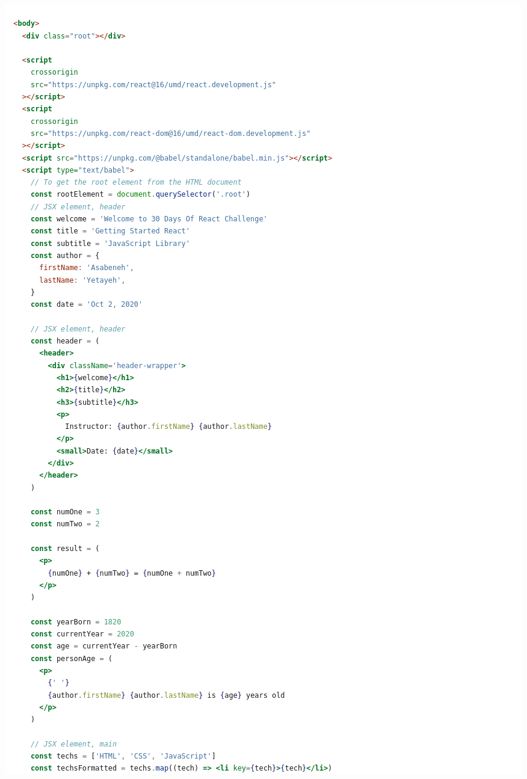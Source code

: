 ```html

  <body>
    <div class="root"></div>

    <script
      crossorigin
      src="https://unpkg.com/react@16/umd/react.development.js"
    ></script>
    <script
      crossorigin
      src="https://unpkg.com/react-dom@16/umd/react-dom.development.js"
    ></script>
    <script src="https://unpkg.com/@babel/standalone/babel.min.js"></script>
    <script type="text/babel">
      // To get the root element from the HTML document
      const rootElement = document.querySelector('.root')
      // JSX element, header
      const welcome = 'Welcome to 30 Days Of React Challenge'
      const title = 'Getting Started React'
      const subtitle = 'JavaScript Library'
      const author = {
        firstName: 'Asabeneh',
        lastName: 'Yetayeh',
      }
      const date = 'Oct 2, 2020'

      // JSX element, header
      const header = (
        <header>
          <div className='header-wrapper'>
            <h1>{welcome}</h1>
            <h2>{title}</h2>
            <h3>{subtitle}</h3>
            <p>
              Instructor: {author.firstName} {author.lastName}
            </p>
            <small>Date: {date}</small>
          </div>
        </header>
      )

      const numOne = 3
      const numTwo = 2

      const result = (
        <p>
          {numOne} + {numTwo} = {numOne + numTwo}
        </p>
      )

      const yearBorn = 1820
      const currentYear = 2020
      const age = currentYear - yearBorn
      const personAge = (
        <p>
          {' '}
          {author.firstName} {author.lastName} is {age} years old
        </p>
      )

      // JSX element, main
      const techs = ['HTML', 'CSS', 'JavaScript']
      const techsFormatted = techs.map((tech) => <li key={tech}>{tech}</li>)
```